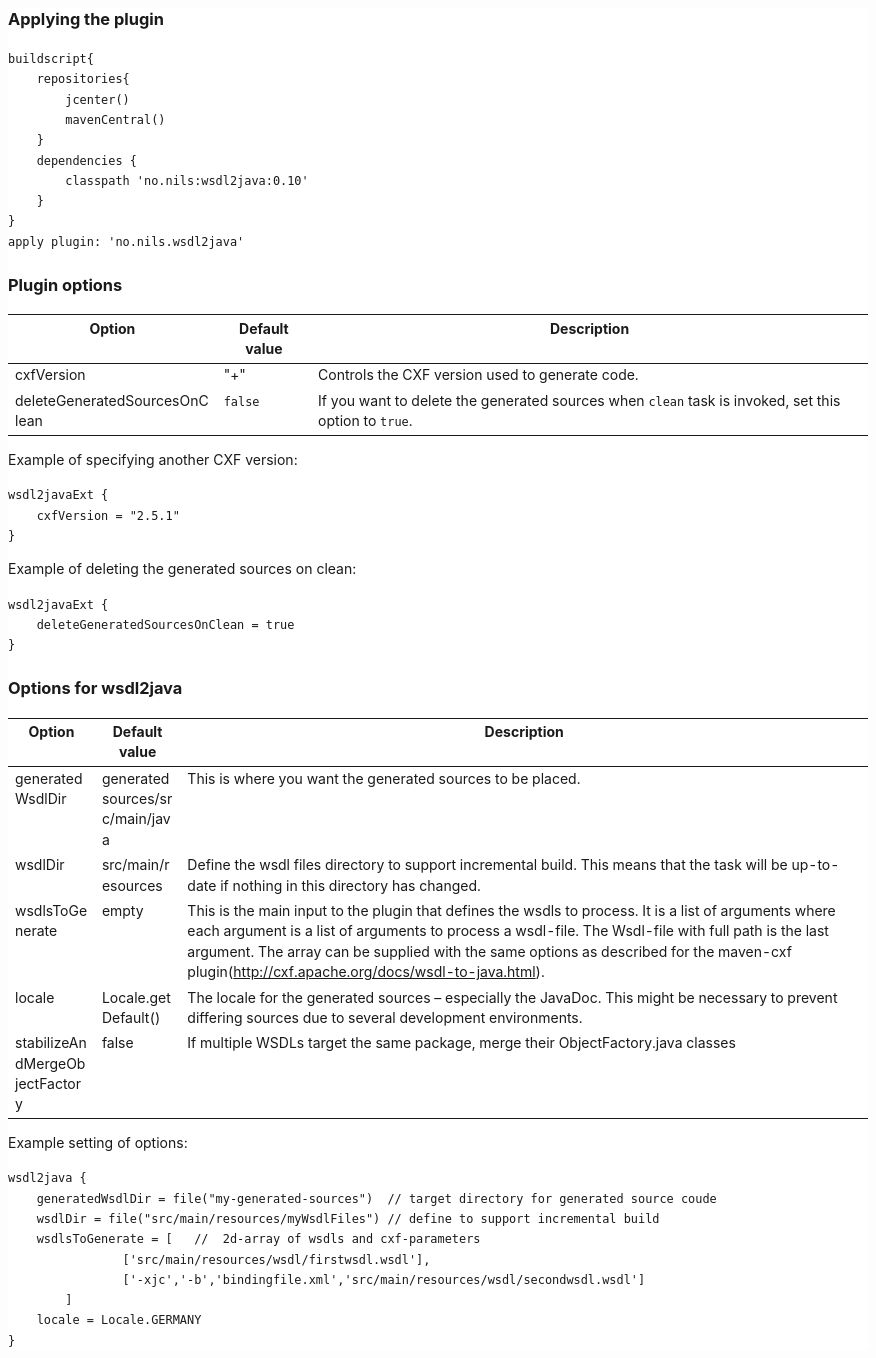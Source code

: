 ### Applying the plugin

    buildscript{
        repositories{
            jcenter()
            mavenCentral()
        }
        dependencies {
            classpath 'no.nils:wsdl2java:0.10'
        }
    }
    apply plugin: 'no.nils.wsdl2java'


### Plugin options

| Option | Default value | Description |
| ------ | ------------- | ----------- |
| cxfVersion | "+" | Controls the CXF version used to generate code.
| deleteGeneratedSourcesOnClean | `false` | If you want to delete the generated sources when `clean` task is invoked, set this option to `true`. |


Example of specifying another CXF version:

    wsdl2javaExt {
        cxfVersion = "2.5.1"
    }


Example of deleting the generated sources on clean:

    wsdl2javaExt {
        deleteGeneratedSourcesOnClean = true
    }



### Options for wsdl2java

| Option | Default value | Description |
| ------ | ------------- | ----------- |
| generatedWsdlDir | generatedsources/src/main/java | This is where you want the generated sources to be placed. |
| wsdlDir | src/main/resources | Define the wsdl files directory to support incremental build. This means that the task will be up-to-date if nothing in this directory has changed. |
| wsdlsToGenerate | empty | This is the main input to the plugin that defines the wsdls to process. It is a list of arguments where each argument is a list of arguments to process a wsdl-file. The Wsdl-file with full path is the last argument. The array can be supplied with the same options as described for the maven-cxf plugin(http://cxf.apache.org/docs/wsdl-to-java.html). |
| locale | Locale.getDefault() | The locale for the generated sources – especially the JavaDoc. This might be necessary to prevent differing sources due to several development environments. |
| stabilizeAndMergeObjectFactory| false | If multiple WSDLs target the same package, merge their ObjectFactory.java classes |

Example setting of options:

    wsdl2java {
        generatedWsdlDir = file("my-generated-sources")  // target directory for generated source coude
        wsdlDir = file("src/main/resources/myWsdlFiles") // define to support incremental build
        wsdlsToGenerate = [   //  2d-array of wsdls and cxf-parameters
                    ['src/main/resources/wsdl/firstwsdl.wsdl'],
                    ['-xjc','-b','bindingfile.xml','src/main/resources/wsdl/secondwsdl.wsdl']
            ]
        locale = Locale.GERMANY
    }

